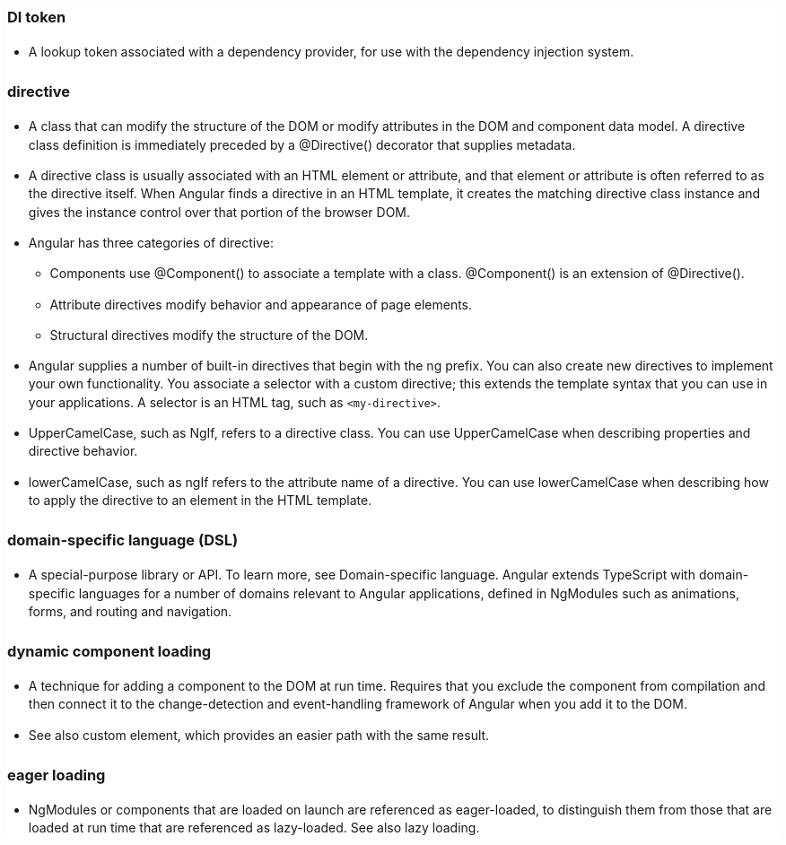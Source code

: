 ### DI token

- A lookup token associated with a dependency provider, for use with the dependency injection system.

### directive

- A class that can modify the structure of the DOM or modify attributes in the DOM and component data model. A directive class definition is immediately preceded by a @Directive() decorator that supplies metadata.

- A directive class is usually associated with an HTML element or attribute, and that element or attribute is often referred to as the directive itself. When Angular finds a directive in an HTML template, it creates the matching directive class instance and gives the instance control over that portion of the browser DOM.

- Angular has three categories of directive:

  - Components use @Component() to associate a template with a class. @Component() is an extension of @Directive().

  - Attribute directives modify behavior and appearance of page elements.

  - Structural directives modify the structure of the DOM.

- Angular supplies a number of built-in directives that begin with the ng prefix. You can also create new directives to implement your own functionality. You associate a selector with a custom directive; this extends the template syntax that you can use in your applications. A selector is an HTML tag, such as `<my-directive>`.

- UpperCamelCase, such as NgIf, refers to a directive class. You can use UpperCamelCase when describing properties and directive behavior.

- lowerCamelCase, such as ngIf refers to the attribute name of a directive. You can use lowerCamelCase when describing how to apply the directive to an element in the HTML template.

### domain-specific language (DSL)

- A special-purpose library or API. To learn more, see Domain-specific language. Angular extends TypeScript with domain-specific languages for a number of domains relevant to Angular applications, defined in NgModules such as animations, forms, and routing and navigation.

### dynamic component loading

- A technique for adding a component to the DOM at run time. Requires that you exclude the component from compilation and then connect it to the change-detection and event-handling framework of Angular when you add it to the DOM.

- See also custom element, which provides an easier path with the same result.

### eager loading

- NgModules or components that are loaded on launch are referenced as eager-loaded, to distinguish them from those that are loaded at run time that are referenced as lazy-loaded. See also lazy loading.
